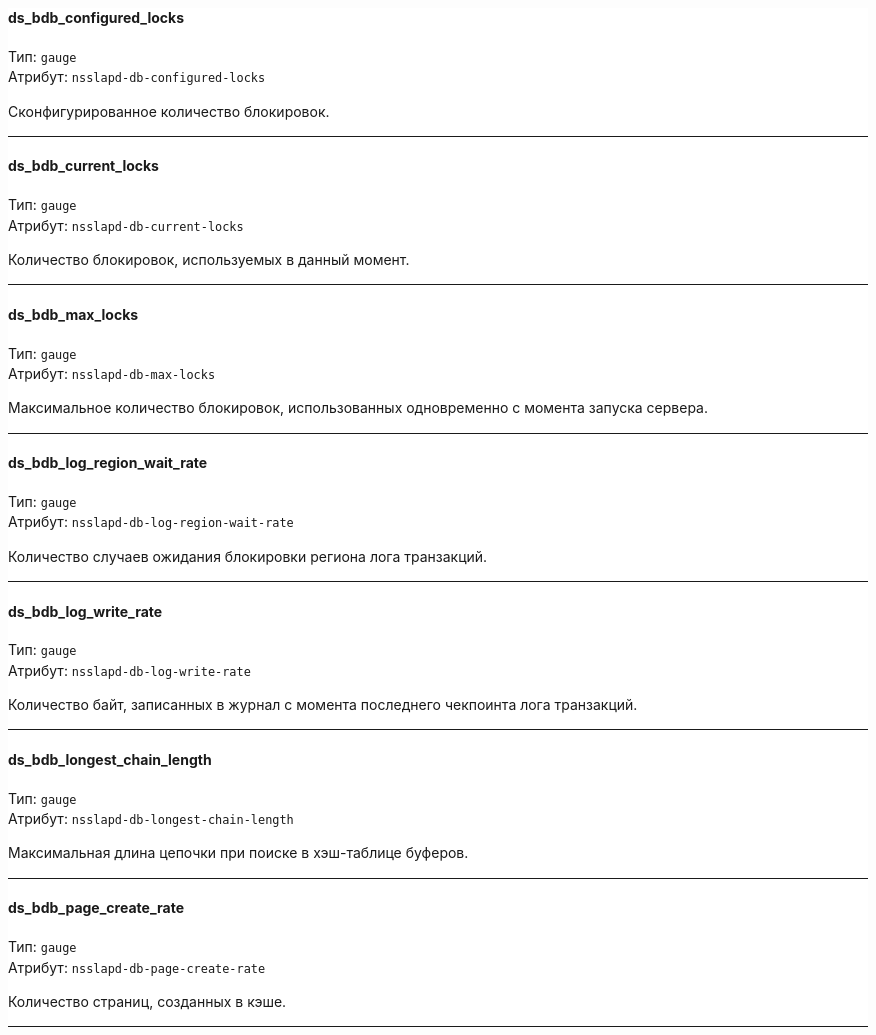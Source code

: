 #### ds_bdb_configured_locks
Тип: `gauge`</br>
Атрибут: `nsslapd-db-configured-locks`</br>

Сконфигурированное количество блокировок.

---

#### ds_bdb_current_locks
Тип: `gauge`</br>
Атрибут: `nsslapd-db-current-locks`</br>

Количество блокировок, используемых в данный момент.

---

#### ds_bdb_max_locks
Тип: `gauge`</br>
Атрибут: `nsslapd-db-max-locks`</br>

Максимальное количество блокировок, использованных одновременно с момента запуска сервера.

---

#### ds_bdb_log_region_wait_rate
Тип: `gauge`</br>
Атрибут: `nsslapd-db-log-region-wait-rate`</br>

Количество случаев ожидания блокировки региона лога транзакций.

---

#### ds_bdb_log_write_rate
Тип: `gauge`</br>
Атрибут: `nsslapd-db-log-write-rate`</br>

Количество байт, записанных в журнал с момента последнего чекпоинта лога транзакций.

---

#### ds_bdb_longest_chain_length
Тип: `gauge`</br>
Атрибут: `nsslapd-db-longest-chain-length`</br>

Максимальная длина цепочки при поиске в хэш-таблице буферов.

---

#### ds_bdb_page_create_rate
Тип: `gauge`</br>
Атрибут: `nsslapd-db-page-create-rate`</br>

Количество страниц, созданных в кэше.

---
